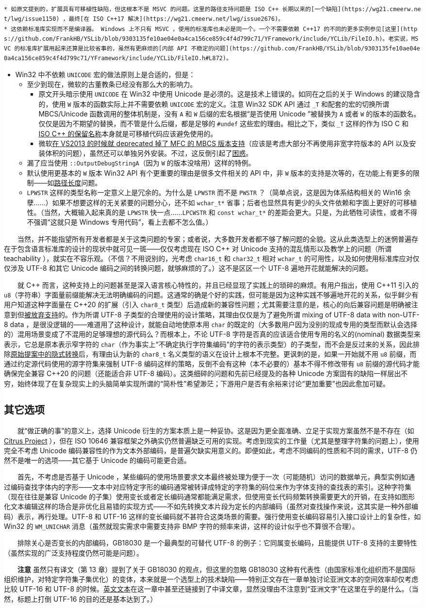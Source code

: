 	* 如原文提到的，扩展具有可移植性缺陷，但这根本不是 MSVC 的问题。这里的路径支持问题是 ISO C++ 长期以来的[一个缺陷](https://wg21.cmeerw.net/lwg/issue1150) ，最终[在 ISO C++17 解决](https://wg21.cmeerw.net/lwg/issue2676)。
	* 这依赖标准库实现而不是编译器。 Windows 上不只有 MSVC ，使用的标准库也未必是同一个。一个不需要依赖 C++17 的不同的更多实例参见[这里](https://github.com/FrankHB/YSLib/blob/9303135fe10ae04e0a4ca156ce859c4f4d799c71/YFramework/include/YCLib/FileIO.h)。老实说，MSVC 的标准库扩展用起来还算是比较省事的，虽然有更麻烦的[内部 API 不稳定的问题](https://github.com/FrankHB/YSLib/blob/9303135fe10ae04e0a4ca156ce859c4f4d799c71/YFramework/include/YCLib/FileIO.h#L872)。
* Win32 中不依赖 `UNICODE` 宏的做法原则上是合适的，但是：
	* 至少到现在，微软的古董教条已经没有那么大的影响力。
		* 原文开头暗示使用 `UNICODE` 在 Win32 中使用 Unicode 是必须的。这是技术上错误的。如同在之后的关于 Windows 的建议隐含的，使用 `W` 版本的函数实际上并不需要依赖 `UNICODE` 宏的定义。注意 Win32 SDK API 通过 `_T` 和配套的宏的切换所谓 MBCS/Unicode 函数调用的整体机制是，没有 `A` 和 `W` 后缀的宏名根据“是否使用 Unicode ”被替换为 `A` 或者 `W` 的版本的函数名。仅仅是因为不期望的替换，而不管是什么后缀，都是足够的 `#undef` 这些宏的理由。相比之下，类似 `_T` 这样的作为 ISO C 和 [ISO C++ 的保留名称](http://eel.is/c++draft/lex#name-3.2)本身就是可移植代码应该避免使用的。
		* 微软[在 VS2013 的时候就 deprecated 掉了 MFC 的 MBCS 版本支持](https://docs.microsoft.com/previous-versions/ey142t48%28v=vs.140%29)（应该是考虑大部分不再使用非宽字符版本的 API 以及安装体积的问题），虽然还可以单独另外安装。不过，这反倒引起了[困惑](https://developercommunity.visualstudio.com/content/problem/63478/error-msb8031-building-an-mfc-project-for-a-non-un.html)。
	* 漏了应当使用 `::OutputDebugStringA`（因为 `W` 的版本没啥用）这样的特例。
	* 默认使用更基本的 `W` 版本 Win32 API 有个更重要的理由是很多文件相关的 API 中，非 `W` 版本的支持是次等的，在功能上有更多的限制——如[路径长度](https://docs.microsoft.com/en-us/windows/win32/fileio/naming-a-file#maximum-path-length-limitation)问题。
	* `LPWSTR` 这样的类型名称一定意义上是冗余的。为什么是 `LPWSTR` 而不是 `PWSTR` ？（简单点说，这是因为体系结构相关的 Win16 余孽……）如果不想要这样的无关紧要的问题分心，还不如 `wchar_t*` 省事；后者也显然具有更少的头文件依赖和字面上更好的可移植性。（当然，大概输入起来真的是 `LPWSTR` 快一点……`LPCWSTR` 和 `const wchar_t*` 的差距会更大。只是，为此牺牲可读性，或者不得不强调“这就只是 Windows 专用代码”，看上去都不怎么值。）

　　当然，并不能指望所有开发者都是关于这类问题的专家；或者说，大多数开发者都不够了解问题的全貌。这从此类选型上的迷惘普遍存在于包含语言标准库的设计的现状中就可见一斑——仅仅考虑现在 ISO C++ 对 Unicode 支持的混乱情形以及教学上的问题（所谓 teachability ），就实在不容乐观。（不信？不用说别的，光考虑 `char16_t` 和 `char32_t` 相对 `wchar_t` 的可用性，以及如何使用标准库应对仅仅涉及 UTF-8 和其它 Unicode 编码之间的转换问题，就够麻烦的了。）这不是区区一个 UTF-8 遍地开花就能解决的问题。

　　就 C++ 而言，这种支持上的问题甚至是深入语言核心特性的，并且已经显现了实践上的琐碎的麻烦。有用户指出，使用 C++11 引入的 `u8`（字符串）字面量前缀能解决无法明确编码的问题。这通常的确是个好的实践，但可能是因为这种实践不够遍地开花的关系，似乎鲜少有用户知道这种字面量在 C++20 的扩展（引入 `char8_t` 类型）后造成新的兼容性问题；尤其需要注意的是，核心的向后兼容问题是明确被注意到但[被放弃支持](http://open-std.org/JTC1/SC22/WG21/docs/papers/2019/p1423r3.html#option2)的。作为所谓 UTF-8 子类型的合理使用的设计策略，其理由仅仅是为了避免所谓 mixing of UTF-8 data with non-UTF-8 data ，是很没逻辑的——难道用了这种设计，就能自动地使原本用 `char` 的既定的（大多数用户因为没别的现成专用的类型而默认会选择的）混用场景变成了不混用的足够理想的源代码么？而根本上，不论 UTF-8 字符是否真的应该适合使用专用的名义的(nominal) 数据类型来表示，它总是原本表示窄字符的 `char`（作为事实上“不确定执行字符集编码”的字符的表示类型）的子类型，而不会是反过来的关系，因此排除[原始提案中的隐式转换](http://www.open-std.org/jtc1/sc22/wg21/docs/papers/2018/p0482r6.html#design_compat_core_implicit_conversion)后，有理由认为新的 `char8_t` 名义类型的语义在设计上根本不完整。更讽刺的是，如果一开始就不用 `u8` 前缀，而通过约定源代码使用的源字符集来强制 UTF-8 编码这样的策略，反倒不会有这种（本不必要的）基本不得不修改带有 `u8` 前缀的源代码才能确保完全兼容 C++20 的问题（还能适合非 UTF-8 编码）。这类细碎的问题和先前已经提及的各种 Unicode 方案固有的缺陷一样层出不穷，始终体现了在复杂现实上的头脑简单实现所谓的“简朴性”希望渺茫；下游用户是否有余裕来讨论“更加重要”也因此愈加可疑。

## 其它选项

　　就“做正确的事”的意义上，选择 Unicode 衍生的方案本质上是一种妥协。这是因为更全面准确、立足于实现方案虽然不是不存在（如 [Citrus Project](http://citrus.bsdclub.org/) ），但在 ISO 10646 兼容框架之外确实仍然普遍缺乏可用的实现。考虑到现实的工作量（尤其是整理字符集的问题上），使用完全不考虑 Unicode 编码兼容性的作为文本外部编码，是普遍欠缺实用意义的。即便如此，考虑不同编码的性质和不同的需求，UTF-8 仍然不是唯一的选项——其它基于 Unicode 的编码可能更合适。

　　首先，不考虑是否基于 Unicode ，某些编码的使用场景要求文本最终被处理为便于一次（可能随机）访问的数据单元，典型实例如通过编码查找字体内的字形——文本中对应特定字形的编码通常被转译成特定的字符集的码位来作为字体支持的查找表的索引。这种字符集（现在往往是兼容 Unicode 的子集）使用变长或者定长编码通常都能满足需求，但使用变长代码频繁转换需要更大的开销，在支持如图形化文本编辑这样的场合是非优化且易错的实现方式——不如先转换文本片段为定长的内部编码（虽然对查找操作来说，这其实是一种外部编码）表示，再行处理。UTF-8 和 UTF-16 这样的变长编码就不甚符合这类场景的需要。强行使用变长编码容易引入接口设计上的复杂性，如 Win32 的 `WM_UNICHAR` 消息（虽然就现实需求中需要支持非 BMP 字符的频率来讲，这样的设计似乎也不算很不合理）。

　　排除关心是否变长的内部编码，GB18030 是一个最典型的可替代 UTF-8 的例子：它同属变长编码，且能提供 UTF-8 支持的主要特性（虽然实现的广泛支持程度仍然可能是问题）。

　　**注意** 虽然只有译文（第 13 章）提到了关于 GB18030 的观点，但这里的忽略 GB18030 这种有代表性（由国家标准化组织而不是国际组织维护，对特定字符集子集优化）的变体，本来就是一个选型上的技术缺陷——特别正文存在一章单独讨论亚洲文本的空间效率却仅考虑比较 UTF-16 和 UTF-8 的时候。[英文文本](http://utf8everywhere.org/)在这一章中甚至还链接到了中译文章，显然没理由不注意到“亚洲文字”在这里在乎的是什么。（当然，标题上打倒 UTF-16 的目的还是基本达到了。）
